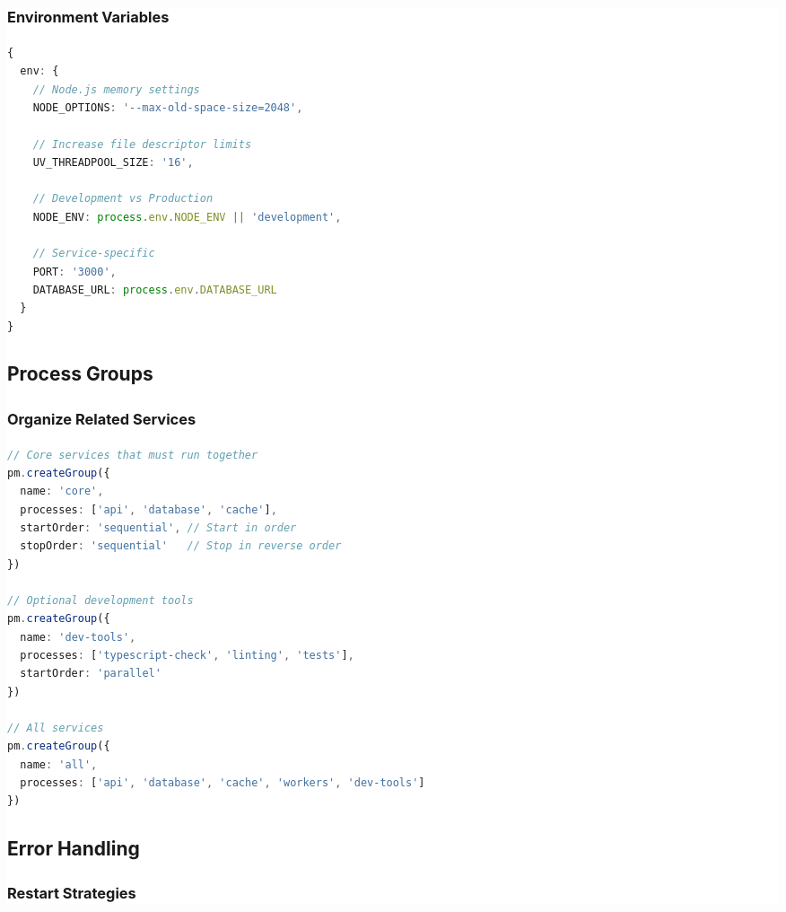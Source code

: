 ### Environment Variables

```typescript
{
  env: {
    // Node.js memory settings
    NODE_OPTIONS: '--max-old-space-size=2048',
    
    // Increase file descriptor limits
    UV_THREADPOOL_SIZE: '16',
    
    // Development vs Production
    NODE_ENV: process.env.NODE_ENV || 'development',
    
    // Service-specific
    PORT: '3000',
    DATABASE_URL: process.env.DATABASE_URL
  }
}
```

## Process Groups

### Organize Related Services

```typescript
// Core services that must run together
pm.createGroup({
  name: 'core',
  processes: ['api', 'database', 'cache'],
  startOrder: 'sequential', // Start in order
  stopOrder: 'sequential'   // Stop in reverse order
})

// Optional development tools
pm.createGroup({
  name: 'dev-tools',
  processes: ['typescript-check', 'linting', 'tests'],
  startOrder: 'parallel'
})

// All services
pm.createGroup({
  name: 'all',
  processes: ['api', 'database', 'cache', 'workers', 'dev-tools']
})
```

## Error Handling

### Restart Strategies
